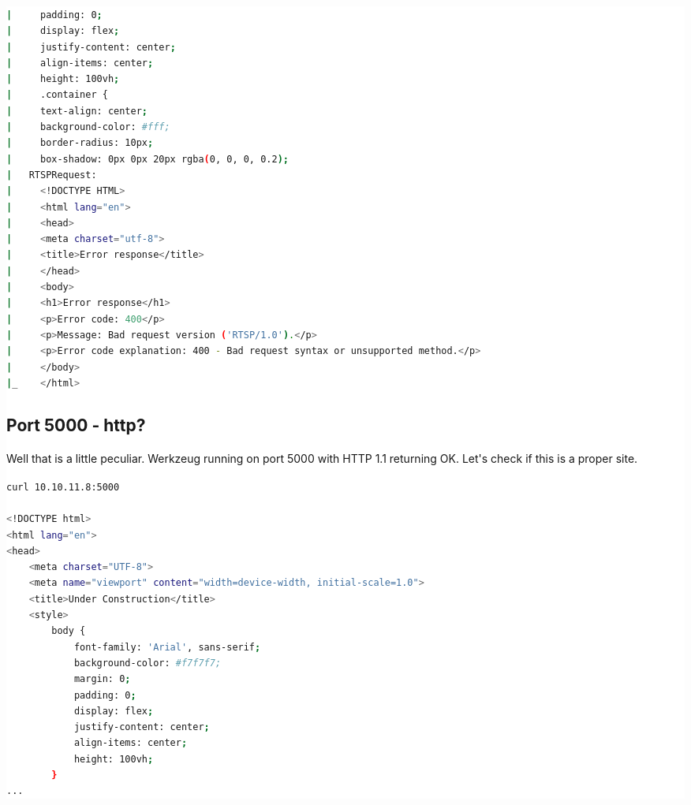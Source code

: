 ```bash
|     padding: 0;
|     display: flex;
|     justify-content: center;
|     align-items: center;
|     height: 100vh;
|     .container {
|     text-align: center;
|     background-color: #fff;
|     border-radius: 10px;
|     box-shadow: 0px 0px 20px rgba(0, 0, 0, 0.2);
|   RTSPRequest: 
|     <!DOCTYPE HTML>
|     <html lang="en">
|     <head>
|     <meta charset="utf-8">
|     <title>Error response</title>
|     </head>
|     <body>
|     <h1>Error response</h1>
|     <p>Error code: 400</p>
|     <p>Message: Bad request version ('RTSP/1.0').</p>
|     <p>Error code explanation: 400 - Bad request syntax or unsupported method.</p>
|     </body>
|_    </html>
```

## Port 5000 - http?

Well that is a little peculiar. Werkzeug running on port 5000 with HTTP 1.1 returning OK. Let's check if this is a proper site.

```bash
curl 10.10.11.8:5000

<!DOCTYPE html>
<html lang="en">
<head>
    <meta charset="UTF-8">
    <meta name="viewport" content="width=device-width, initial-scale=1.0">
    <title>Under Construction</title>
    <style>
        body {
            font-family: 'Arial', sans-serif;
            background-color: #f7f7f7;
            margin: 0;
            padding: 0;
            display: flex;
            justify-content: center;
            align-items: center;
            height: 100vh;
        }
...
```
